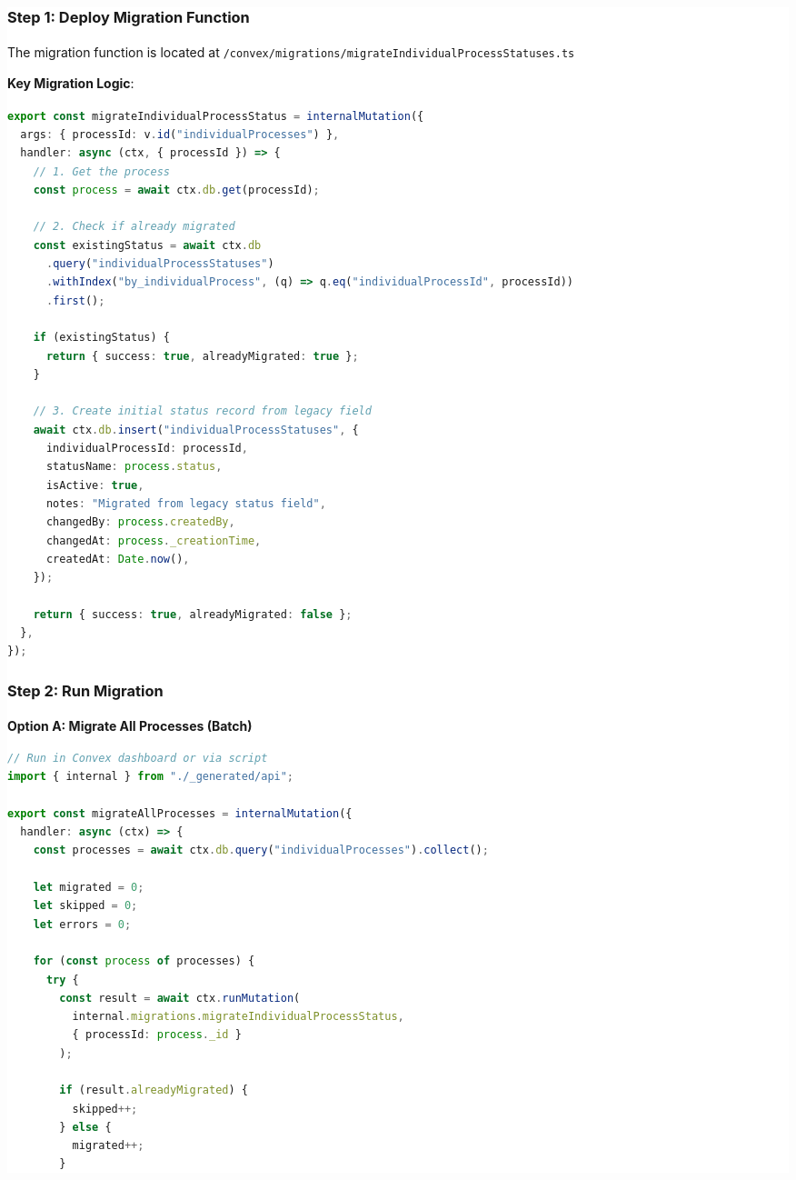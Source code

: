 ### Step 1: Deploy Migration Function

The migration function is located at `/convex/migrations/migrateIndividualProcessStatuses.ts`

**Key Migration Logic**:
```typescript
export const migrateIndividualProcessStatus = internalMutation({
  args: { processId: v.id("individualProcesses") },
  handler: async (ctx, { processId }) => {
    // 1. Get the process
    const process = await ctx.db.get(processId);

    // 2. Check if already migrated
    const existingStatus = await ctx.db
      .query("individualProcessStatuses")
      .withIndex("by_individualProcess", (q) => q.eq("individualProcessId", processId))
      .first();

    if (existingStatus) {
      return { success: true, alreadyMigrated: true };
    }

    // 3. Create initial status record from legacy field
    await ctx.db.insert("individualProcessStatuses", {
      individualProcessId: processId,
      statusName: process.status,
      isActive: true,
      notes: "Migrated from legacy status field",
      changedBy: process.createdBy,
      changedAt: process._creationTime,
      createdAt: Date.now(),
    });

    return { success: true, alreadyMigrated: false };
  },
});
```

### Step 2: Run Migration

**Option A: Migrate All Processes (Batch)**
```typescript
// Run in Convex dashboard or via script
import { internal } from "./_generated/api";

export const migrateAllProcesses = internalMutation({
  handler: async (ctx) => {
    const processes = await ctx.db.query("individualProcesses").collect();

    let migrated = 0;
    let skipped = 0;
    let errors = 0;

    for (const process of processes) {
      try {
        const result = await ctx.runMutation(
          internal.migrations.migrateIndividualProcessStatus,
          { processId: process._id }
        );

        if (result.alreadyMigrated) {
          skipped++;
        } else {
          migrated++;
        }
```